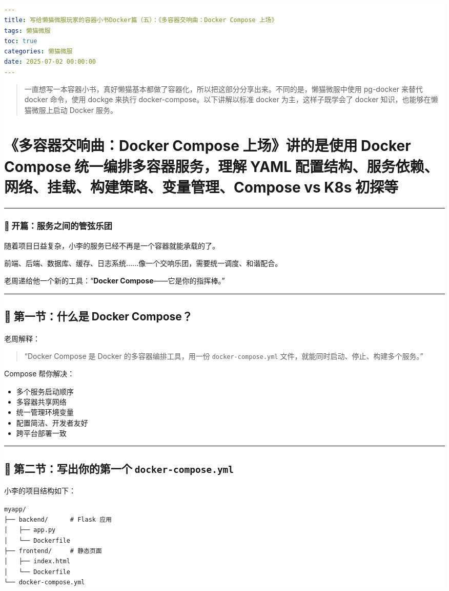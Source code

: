 ```yaml
---
title: 写给懒猫微服玩家的容器小书Docker篇（五）：《多容器交响曲：Docker Compose 上场》
tags: 懒猫微服
toc: true
categories: 懒猫微服
date: 2025-07-02 00:00:00
---
```


> 一直想写一本容器小书，真好懒猫基本都做了容器化，所以把这部分分享出来。不同的是，懒猫微服中使用 pg-docker 来替代 docker 命令，使用 dockge 来执行 docker-compose。以下讲解以标准 docker 为主，这样子既学会了 docker 知识，也能够在懒猫微服上启动 Docker 服务。

# 《多容器交响曲：Docker Compose 上场》讲的是使用 Docker Compose 统一编排多容器服务，理解 YAML 配置结构、服务依赖、网络、挂载、构建策略、变量管理、Compose vs K8s 初探等

---

### 🎼 开篇：服务之间的管弦乐团

随着项目日益复杂，小李的服务已经不再是一个容器就能承载的了。

前端、后端、数据库、缓存、日志系统……像一个交响乐团，需要统一调度、和谐配合。

老周递给他一个新的工具：“**Docker Compose**——它是你的指挥棒。”

---

## 🎻 第一节：什么是 Docker Compose？

老周解释：

> “Docker Compose 是 Docker 的多容器编排工具，用一份 `docker-compose.yml` 文件，就能同时启动、停止、构建多个服务。”

Compose 帮你解决：

- 多个服务启动顺序
- 多容器共享网络
- 统一管理环境变量
- 配置简洁、开发者友好
- 跨平台部署一致

---

## 📄 第二节：写出你的第一个 `docker-compose.yml`

小李的项目结构如下：

```
myapp/
├── backend/      # Flask 应用
│   ├── app.py
│   └── Dockerfile
├── frontend/     # 静态页面
│   ├── index.html
│   └── Dockerfile
└── docker-compose.yml
```
